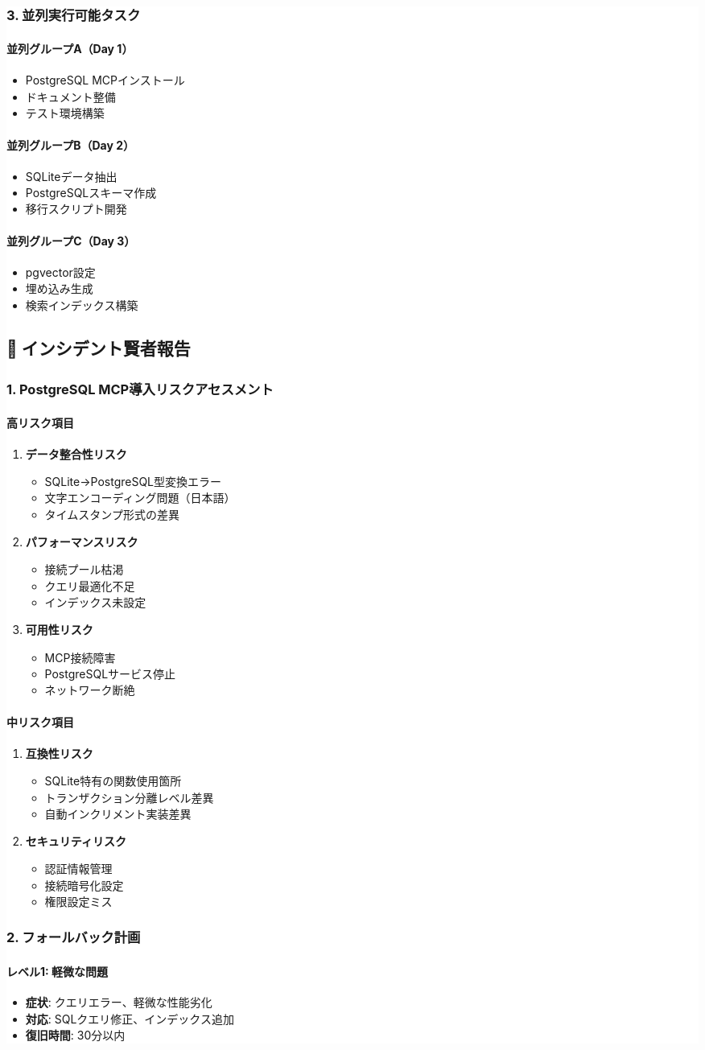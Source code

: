### 3. 並列実行可能タスク

#### 並列グループA（Day 1）
- PostgreSQL MCPインストール
- ドキュメント整備
- テスト環境構築

#### 並列グループB（Day 2）
- SQLiteデータ抽出
- PostgreSQLスキーマ作成
- 移行スクリプト開発

#### 並列グループC（Day 3）
- pgvector設定
- 埋め込み生成
- 検索インデックス構築

## 🚨 インシデント賢者報告

### 1. PostgreSQL MCP導入リスクアセスメント

#### 高リスク項目
1. **データ整合性リスク**
   - SQLite→PostgreSQL型変換エラー
   - 文字エンコーディング問題（日本語）
   - タイムスタンプ形式の差異

2. **パフォーマンスリスク**
   - 接続プール枯渇
   - クエリ最適化不足
   - インデックス未設定

3. **可用性リスク**
   - MCP接続障害
   - PostgreSQLサービス停止
   - ネットワーク断絶

#### 中リスク項目
1. **互換性リスク**
   - SQLite特有の関数使用箇所
   - トランザクション分離レベル差異
   - 自動インクリメント実装差異

2. **セキュリティリスク**
   - 認証情報管理
   - 接続暗号化設定
   - 権限設定ミス

### 2. フォールバック計画

#### レベル1: 軽微な問題
- **症状**: クエリエラー、軽微な性能劣化
- **対応**: SQLクエリ修正、インデックス追加
- **復旧時間**: 30分以内
